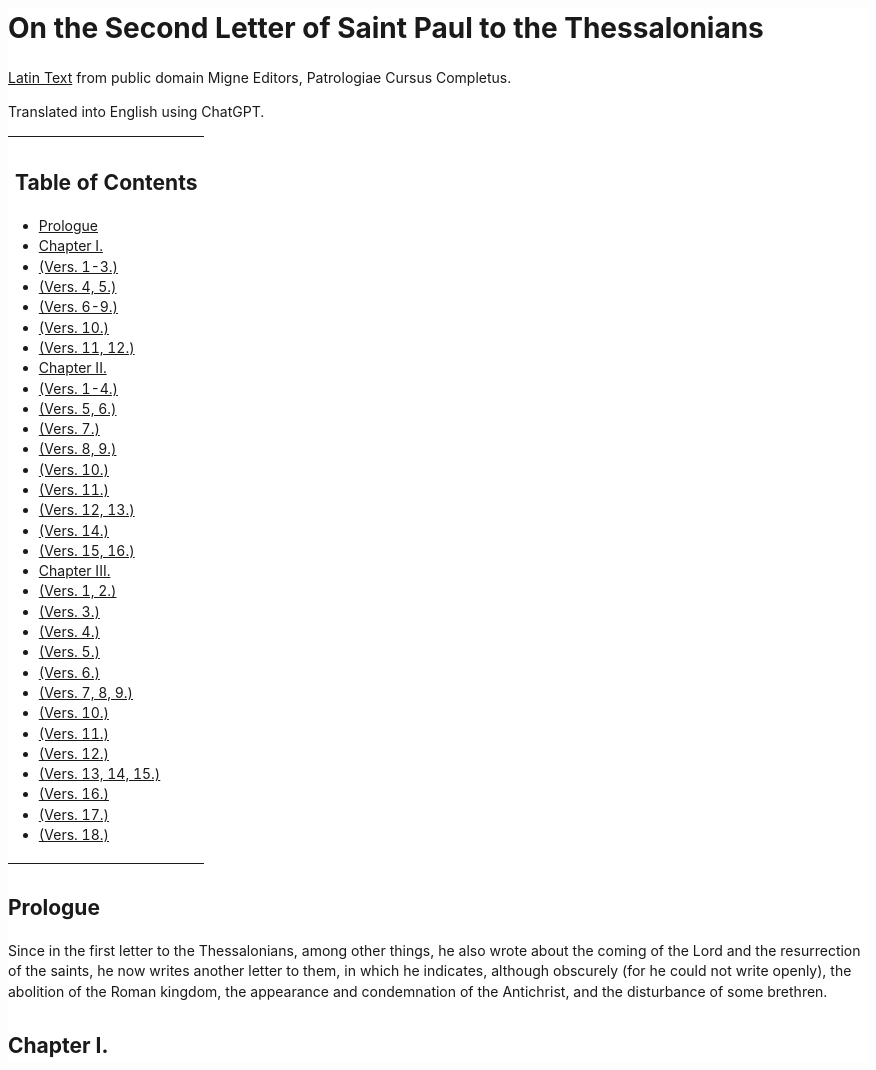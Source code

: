 <h1>On the Second Letter of Saint Paul to the Thessalonians</h1>

<a href='./Latin/Commentary%20on%202%20Thessalonians%20LATIN.md'>Latin Text</a> from public domain Migne Editors, Patrologiae Cursus Completus.

Translated into English using ChatGPT. 

<table id="user-content-toc" summary="Contents">
<tbody><tr><td>
<h2>Table of Contents</h2>
<ul>
<li><a href='#tocuniq3'>Prologue</a></li>
<li><a href='#tocuniq4'>Chapter I.</a></li>
<li><a href='#tocuniq5'>(Vers. 1-3.)</a></li>
<li><a href='#tocuniq6'>(Vers. 4, 5.)</a></li>
<li><a href='#tocuniq7'>(Vers. 6-9.)</a></li>
<li><a href='#tocuniq8'>(Vers. 10.)</a></li>
<li><a href='#tocuniq9'>(Vers. 11, 12.)</a></li>
<li><a href='#tocuniq10'>Chapter II.</a></li>
<li><a href='#tocuniq11'>(Vers. 1-4.)</a></li>
<li><a href='#tocuniq12'>(Vers. 5, 6.)</a></li>
<li><a href='#tocuniq13'>(Vers. 7.)</a></li>
<li><a href='#tocuniq14'>(Vers. 8, 9.)</a></li>
<li><a href='#tocuniq15'>(Vers. 10.)</a></li>
<li><a href='#tocuniq16'>(Vers. 11.)</a></li>
<li><a href='#tocuniq17'>(Vers. 12, 13.)</a></li>
<li><a href='#tocuniq18'>(Vers. 14.)</a></li>
<li><a href='#tocuniq19'>(Vers. 15, 16.)</a></li>
<li><a href='#tocuniq20'>Chapter III.</a></li>
<li><a href='#tocuniq21'>(Vers. 1, 2.)</a></li>
<li><a href='#tocuniq22'>(Vers. 3.)</a></li>
<li><a href='#tocuniq23'>(Vers. 4.)</a></li>
<li><a href='#tocuniq24'>(Vers. 5.)</a></li>
<li><a href='#tocuniq25'>(Vers. 6.)</a></li>
<li><a href='#tocuniq26'>(Vers. 7, 8, 9.)</a></li>
<li><a href='#tocuniq27'>(Vers. 10.)</a></li>
<li><a href='#tocuniq28'>(Vers. 11.)</a></li>
<li><a href='#tocuniq29'>(Vers. 12.)</a></li>
<li><a href='#tocuniq30'>(Vers. 13, 14, 15.)</a></li>
<li><a href='#tocuniq31'>(Vers. 16.)</a></li>
<li><a href='#tocuniq32'>(Vers. 17.)</a></li>
<li><a href='#tocuniq33'>(Vers. 18.)</a></li>

</ul>
</td></tr></tbody></table>

<h2 id='tocuniq3'>Prologue</h2>

Since in the first letter to the Thessalonians, among other things, he also wrote about the coming of the Lord and the resurrection of the saints, he now writes another letter to them, in which he indicates, although obscurely (for he could not write openly), the abolition of the Roman kingdom, the appearance and condemnation of the Antichrist, and the disturbance of some brethren.

<h2 id='tocuniq4'>Chapter I.</h2>
